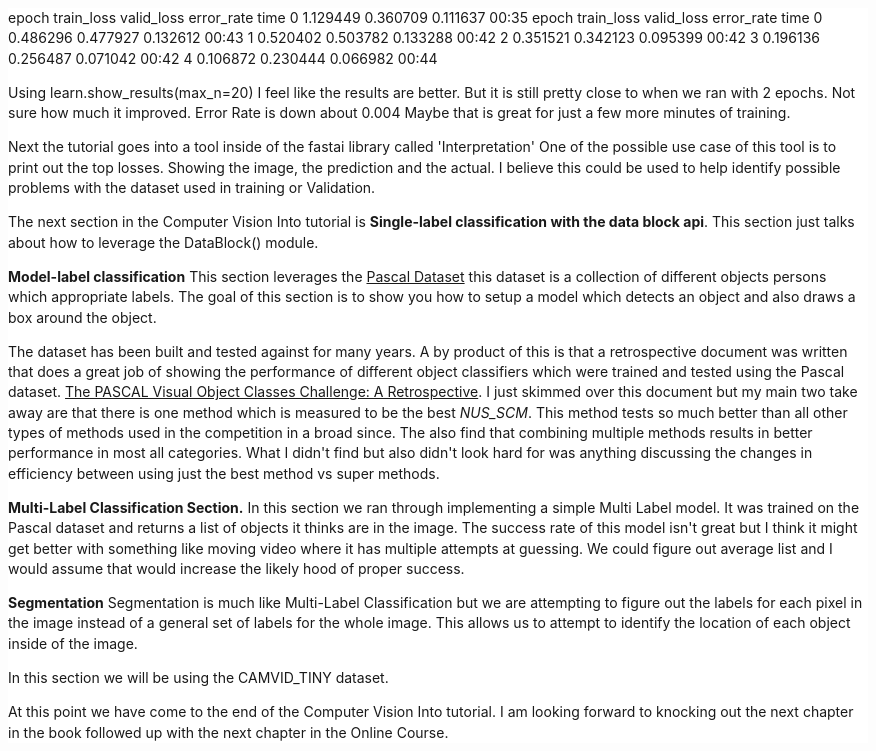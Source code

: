 epoch	train_loss	valid_loss	error_rate	time
0	    1.129449	0.360709	0.111637	00:35
epoch	train_loss	valid_loss	error_rate	time
0	    0.486296	0.477927	0.132612	00:43
1	    0.520402	0.503782	0.133288	00:42
2	    0.351521	0.342123	0.095399	00:42
3	    0.196136	0.256487	0.071042	00:42
4	    0.106872	0.230444	0.066982	00:44

Using learn.show_results(max_n=20) I feel like the results are better.
But it is still pretty close to when we ran with 2 epochs. 
Not sure how much it improved. Error Rate is down about 0.004
Maybe that is great for just a few more minutes of training. 

Next the tutorial goes into a tool inside of the fastai library called 'Interpretation' 
One of the possible use case of this tool is to print out the top losses. Showing the image, the prediction and the actual.
I believe this could be used to help identify possible problems with the dataset used in training or Validation.

The next section in the Computer Vision Into tutorial is __Single-label classification with the data block api__.
This section just talks about how to leverage the DataBlock() module.

__Model-label classification__
This section leverages the [Pascal Dataset](http://host.robots.ox.ac.uk/pascal/VOC/) this dataset is a collection of different objects persons which appropriate labels. The goal of this section is to show you how to setup a model which detects an object and also draws a box around the object.

The dataset has been built and tested against for many years. A by product of this is that a retrospective document was written that does a great job of showing the performance of different object classifiers which were trained and tested using the Pascal dataset. [The PASCAL Visual Object Classes Challenge: A Retrospective](http://host.robots.ox.ac.uk/pascal/VOC/pubs/everingham15.pdf). I just skimmed over this document but my main two take away are that there is one method which is measured to be the best *NUS_SCM*. This method tests so much better than all other types of methods used in the competition in a broad since. The also find that combining multiple methods results in better performance in most all categories. What I didn't find but also didn't look hard for was anything discussing the changes in efficiency between using just the best method vs super methods. 

__Multi-Label Classification Section.__
In this section we ran through implementing a simple Multi Label model. 
It was trained on the Pascal dataset and returns a list of objects it thinks are in the image.
The success rate of this model isn't great but I think it might get better with something like moving video where it has multiple attempts at guessing. We could figure out average list and I would assume that would increase the likely hood of proper success.

__Segmentation__
Segmentation is much like Multi-Label Classification but we are attempting to figure out the labels for each pixel in the image instead of a general set of labels for the whole image. This allows us to attempt to identify the location of each object inside of the image. 

In this section we will be using the CAMVID_TINY dataset.

At this point we have come to the end of the Computer Vision Into tutorial. I am looking forward to knocking out the next chapter in the book followed up with the next chapter in the Online Course.
